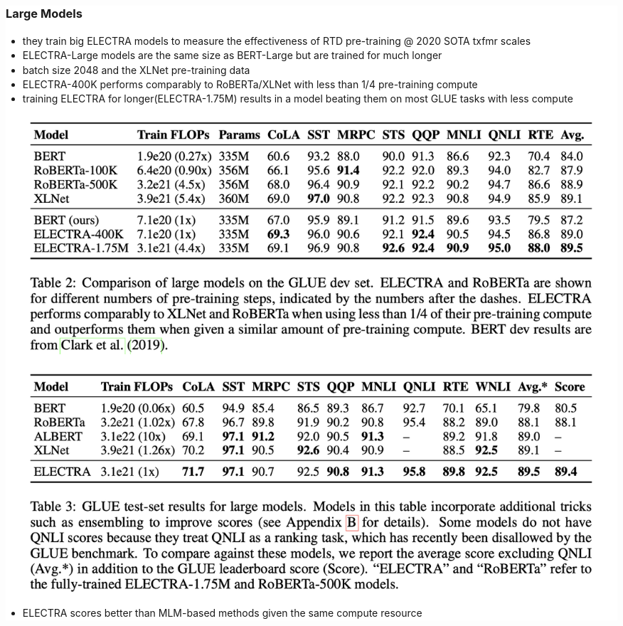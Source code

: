 ### Large Models
  - they train big ELECTRA models to measure the effectiveness of RTD pre-training @ 2020 SOTA txfmr scales
  - ELECTRA-Large models are the same size as BERT-Large but are trained for much longer
  - batch size 2048 and the XLNet pre-training data
  - ELECTRA-400K performs comparably to RoBERTa/XLNet with less than 1/4 pre-training compute
  - training ELECTRA for longer(ELECTRA-1.75M) results in a model beating them on most GLUE tasks with less compute

<p align="center"><img src="../images/ELECTRA_tbl_02.png" alt="comparison of large models on the GLUE dev set" width="800"/></p>

<p align="center"><img src="../images/ELECTRA_tbl_03.png" alt="GLUE test-set results for large models" width="800"/></p>

  - ELECTRA scores better than MLM-based methods given the same compute resource
